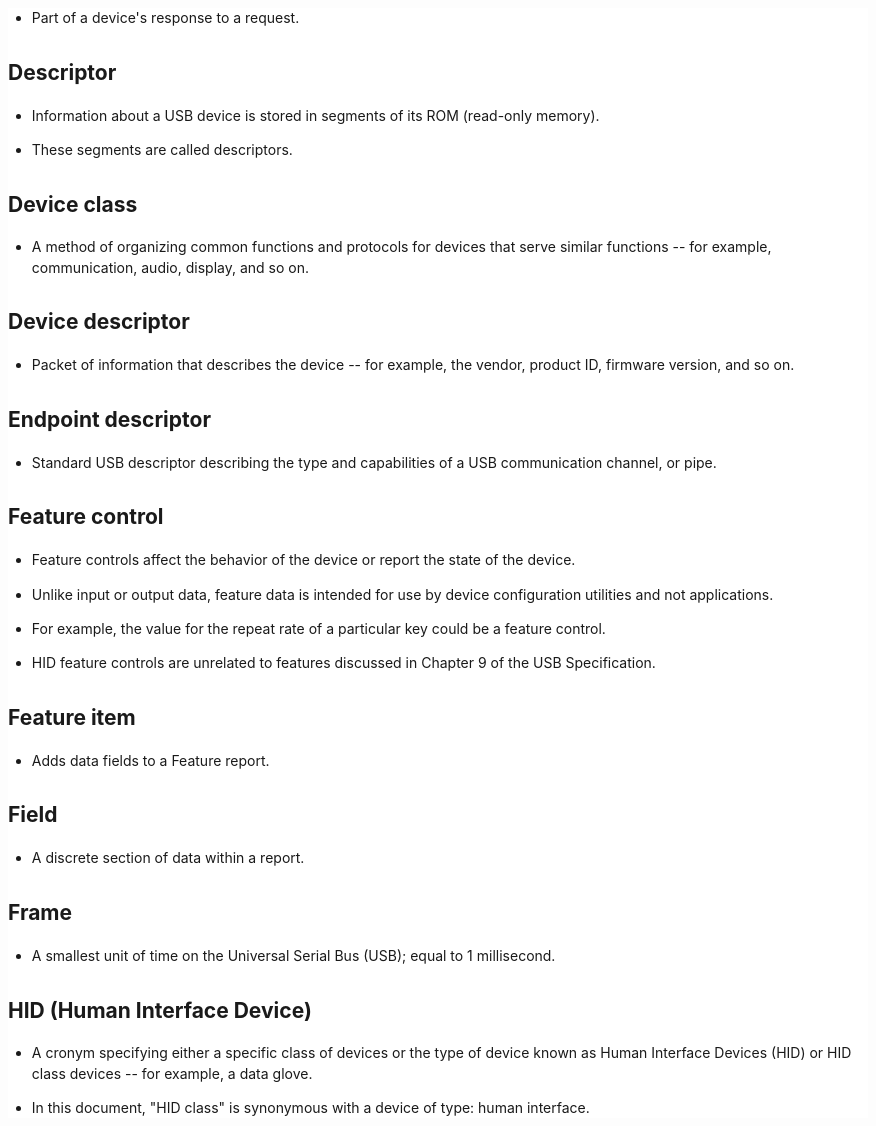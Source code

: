 - Part of a device's response to a request.

## Descriptor

- Information about a USB device is stored in segments of its ROM (read-only memory).

- These segments are called descriptors.

## Device class

- A method of organizing common functions and protocols for devices that serve similar functions -- for example, communication, audio, display, and so on.

## Device descriptor

- Packet of information that describes the device -- for example, the vendor, product ID, firmware version, and so on.

## Endpoint descriptor

- Standard USB descriptor describing the type and capabilities of a USB communication channel, or pipe.

## Feature control

- Feature controls affect the behavior of the device or report the state of the device.

- Unlike input or output data, feature data is intended for use by device configuration utilities and not applications.

- For example, the value for the repeat rate of a particular key could be a feature control.

- HID feature controls are unrelated to features discussed in Chapter 9 of the USB Specification.

## Feature item

- Adds data fields to a Feature report.

## Field

- A discrete section of data within a report.

## Frame

- A smallest unit of time on the Universal Serial Bus (USB); equal to 1 millisecond.

## HID (Human Interface Device)

- A cronym specifying either a specific class of devices or the type of device known as Human Interface Devices (HID) or HID class devices -- for example, a data glove.

- In this document, "HID class" is synonymous with a device of type: human interface.
